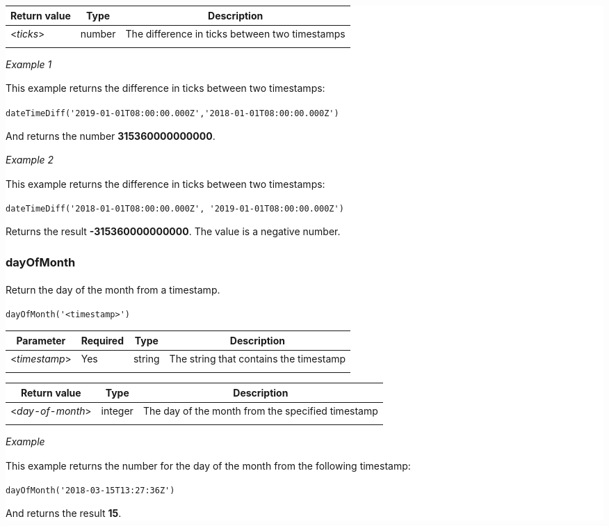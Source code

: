 | Return value | Type | Description |
| ------------ | ---- | ----------- |
| <*ticks*> | number | The difference in ticks between two timestamps  |
||||

*Example 1*

This example returns the difference in ticks between two timestamps:

```
dateTimeDiff('2019-01-01T08:00:00.000Z','2018-01-01T08:00:00.000Z')
```

And returns the number **315360000000000**.

*Example 2*

This example returns the difference in ticks between two timestamps:

```
dateTimeDiff('2018-01-01T08:00:00.000Z', '2019-01-01T08:00:00.000Z')
```

Returns the result **-315360000000000**. The value is a negative number.

<a name="dayOfMonth"></a> <a name="dayOfMonth"></a>

### dayOfMonth

Return the day of the month from a timestamp.

```
dayOfMonth('<timestamp>')
```

| Parameter | Required | Type | Description |
| --------- | -------- | ---- | ----------- |
| <*timestamp*> | Yes | string | The string that contains the timestamp |
|||||

| Return value | Type | Description |
| ------------ | ---- | ----------- |
| <*day-of-month*> | integer | The day of the month from the specified timestamp |
||||

*Example*

This example returns the number for the day of the month from the following timestamp:

```
dayOfMonth('2018-03-15T13:27:36Z')
```

And returns the result **15**.

<a name="dayOfWeek"></a>
